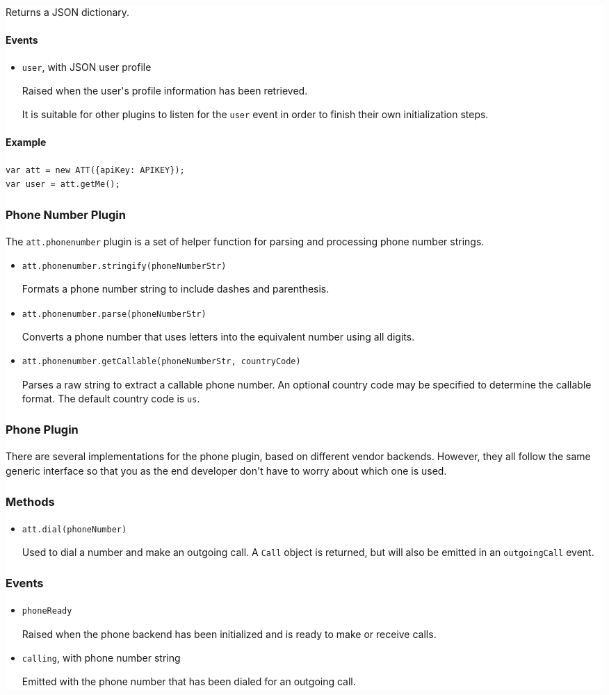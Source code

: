   Returns a JSON dictionary.

#### Events

- `user`, with JSON user profile

  Raised when the user's profile information has been retrieved.

  It is suitable for other plugins to listen for the `user` event in order to finish their own initialization steps.

#### Example

    var att = new ATT({apiKey: APIKEY});
    var user = att.getMe();
  

### Phone Number Plugin

The `att.phonenumber` plugin is a set of helper function for parsing and processing phone number strings.

- `att.phonenumber.stringify(phoneNumberStr)`

  Formats a phone number string to include dashes and parenthesis.


- `att.phonenumber.parse(phoneNumberStr)`

  Converts a phone number that uses letters into the equivalent number using all digits.


- `att.phonenumber.getCallable(phoneNumberStr, countryCode)`

  Parses a raw string to extract a callable phone number. An optional country code may be specified to determine the callable format. The default country code is `us`.


### Phone Plugin

There are several implementations for the phone plugin, based on different vendor backends. However, they all follow the same generic interface so that you as the end developer don't have to worry about which one is used.

### Methods

- `att.dial(phoneNumber)`

  Used to dial a number and make an outgoing call. A `Call` object is returned, but will also be emitted in an `outgoingCall` event.

### Events

- `phoneReady`

  Raised when the phone backend has been initialized and is ready to make or receive calls.

- `calling`, with phone number string

  Emitted with the phone number that has been dialed for an outgoing call.

